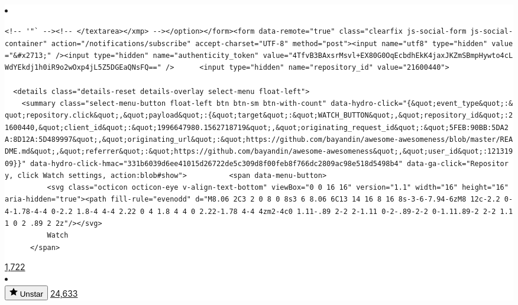   <li>
    
    <!-- '"` --><!-- </textarea></xmp> --></option></form><form data-remote="true" class="clearfix js-social-form js-social-container" action="/notifications/subscribe" accept-charset="UTF-8" method="post"><input name="utf8" type="hidden" value="&#x2713;" /><input type="hidden" name="authenticity_token" value="4TfvB3BAxsrMsvl+EX80G0OqEcbdhEkK4jaxJKZmSBmpHywto4cLWdYEkdj1h0iR9o2wOxp4jL5Z5DGEaQNsFQ==" />      <input type="hidden" name="repository_id" value="21600440">

      <details class="details-reset details-overlay select-menu float-left">
        <summary class="select-menu-button float-left btn btn-sm btn-with-count" data-hydro-click="{&quot;event_type&quot;:&quot;repository.click&quot;,&quot;payload&quot;:{&quot;target&quot;:&quot;WATCH_BUTTON&quot;,&quot;repository_id&quot;:21600440,&quot;client_id&quot;:&quot;1996647980.1562718719&quot;,&quot;originating_request_id&quot;:&quot;5FEB:90BB:5DA2A:8D12A:5D489997&quot;,&quot;originating_url&quot;:&quot;https://github.com/bayandin/awesome-awesomeness/blob/master/README.md&quot;,&quot;referrer&quot;:&quot;https://github.com/bayandin/awesome-awesomeness&quot;,&quot;user_id&quot;:12131909}}" data-hydro-click-hmac="331b6039d6ee41015d26722de5c309d8f00feb8f766dc2809ac98e518d5498b4" data-ga-click="Repository, click Watch settings, action:blob#show">          <span data-menu-button>
              <svg class="octicon octicon-eye v-align-text-bottom" viewBox="0 0 16 16" version="1.1" width="16" height="16" aria-hidden="true"><path fill-rule="evenodd" d="M8.06 2C3 2 0 8 0 8s3 6 8.06 6C13 14 16 8 16 8s-3-6-7.94-6zM8 12c-2.2 0-4-1.78-4-4 0-2.2 1.8-4 4-4 2.22 0 4 1.8 4 4 0 2.22-1.78 4-4 4zm2-4c0 1.11-.89 2-2 2-1.11 0-2-.89-2-2 0-1.11.89-2 2-2 1.11 0 2 .89 2 2z"/></svg>
              Watch
          </span>
</summary>        <details-menu
          class="select-menu-modal position-absolute mt-5"
          style="z-index: 99;"></details-menu>
      </details>
        <a class="social-count js-social-count"
          href="/bayandin/awesome-awesomeness/watchers"
          aria-label="1722 users are watching this repository">
          1,722
        </a>
</form>
  </li>

  <li>
      <div class="js-toggler-container js-social-container starring-container on">
    <!-- '"` --><!-- </textarea></xmp> --></option></form><form class="starred js-social-form" action="/bayandin/awesome-awesomeness/unstar" accept-charset="UTF-8" method="post"><input name="utf8" type="hidden" value="&#x2713;" /><input type="hidden" name="authenticity_token" value="29cK5pvvwQK7SVecs/2JJuPZpbovYnu8P0Oy8Sr3jB7/fk1jy6y9btW9dwx1A1b+Wflq+K6p1BmmKubTnmvPhg==" />
      <input type="hidden" name="context" value="repository"></input>
      <button type="submit" class="btn btn-sm btn-with-count js-toggler-target" aria-label="Unstar this repository" title="Unstar bayandin/awesome-awesomeness" data-hydro-click="{&quot;event_type&quot;:&quot;repository.click&quot;,&quot;payload&quot;:{&quot;target&quot;:&quot;UNSTAR_BUTTON&quot;,&quot;repository_id&quot;:21600440,&quot;client_id&quot;:&quot;1996647980.1562718719&quot;,&quot;originating_request_id&quot;:&quot;5FEB:90BB:5DA2A:8D12A:5D489997&quot;,&quot;originating_url&quot;:&quot;https://github.com/bayandin/awesome-awesomeness/blob/master/README.md&quot;,&quot;referrer&quot;:&quot;https://github.com/bayandin/awesome-awesomeness&quot;,&quot;user_id&quot;:12131909}}" data-hydro-click-hmac="9a35510fcd31522d66af41753a2d755e38934ae68fb65c9574f0dc2db7926a46" data-ga-click="Repository, click unstar button, action:blob#show; text:Unstar">        <svg class="octicon octicon-star v-align-text-bottom" viewBox="0 0 14 16" version="1.1" width="14" height="16" aria-hidden="true"><path fill-rule="evenodd" d="M14 6l-4.9-.64L7 1 4.9 5.36 0 6l3.6 3.26L2.67 14 7 11.67 11.33 14l-.93-4.74L14 6z"/></svg>
        Unstar
</button>        <a class="social-count js-social-count" href="/bayandin/awesome-awesomeness/stargazers"
           aria-label="24633 users starred this repository">
           24,633
        </a>
</form>
    <!-- '"` --><!-- </textarea></xmp> --></option></form><form class="unstarred js-social-form" action="/bayandin/awesome-awesomeness/star" accept-charset="UTF-8" method="post"><input name="utf8" type="hidden" value="&#x2713;" /><input type="hidden" name="authenticity_token" value="vOQX0wLkUNeggU1kL7wthPO7wZMZKlNX6VQ5pZWzyOCBUekowvK+nQUhlegdatF72KwJbP3yOOLdtOCvzt3Y6g==" />